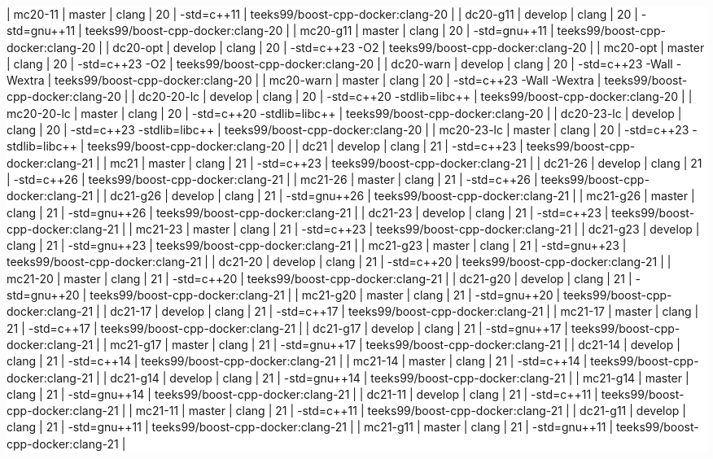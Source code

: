 | mc20-11 | master | clang | 20 | -std=c++11 | teeks99/boost-cpp-docker:clang-20 |
| dc20-g11 | develop | clang | 20 | -std=gnu++11 | teeks99/boost-cpp-docker:clang-20 |
| mc20-g11 | master | clang | 20 | -std=gnu++11 | teeks99/boost-cpp-docker:clang-20 |
| dc20-opt | develop | clang | 20 | -std=c++23 -O2 | teeks99/boost-cpp-docker:clang-20 |
| mc20-opt | master | clang | 20 | -std=c++23 -O2 | teeks99/boost-cpp-docker:clang-20 |
| dc20-warn | develop | clang | 20 | -std=c++23 -Wall -Wextra | teeks99/boost-cpp-docker:clang-20 |
| mc20-warn | master | clang | 20 | -std=c++23 -Wall -Wextra | teeks99/boost-cpp-docker:clang-20 |
| dc20-20-lc | develop | clang | 20 | -std=c++20 -stdlib=libc++ | teeks99/boost-cpp-docker:clang-20 |
| mc20-20-lc | master | clang | 20 | -std=c++20 -stdlib=libc++ | teeks99/boost-cpp-docker:clang-20 |
| dc20-23-lc | develop | clang | 20 | -std=c++23 -stdlib=libc++ | teeks99/boost-cpp-docker:clang-20 |
| mc20-23-lc | master | clang | 20 | -std=c++23 -stdlib=libc++ | teeks99/boost-cpp-docker:clang-20 |
| dc21 | develop | clang | 21 | -std=c++23 | teeks99/boost-cpp-docker:clang-21 |
| mc21 | master | clang | 21 | -std=c++23 | teeks99/boost-cpp-docker:clang-21 |
| dc21-26 | develop | clang | 21 | -std=c++26 | teeks99/boost-cpp-docker:clang-21 |
| mc21-26 | master | clang | 21 | -std=c++26 | teeks99/boost-cpp-docker:clang-21 |
| dc21-g26 | develop | clang | 21 | -std=gnu++26 | teeks99/boost-cpp-docker:clang-21 |
| mc21-g26 | master | clang | 21 | -std=gnu++26 | teeks99/boost-cpp-docker:clang-21 |
| dc21-23 | develop | clang | 21 | -std=c++23 | teeks99/boost-cpp-docker:clang-21 |
| mc21-23 | master | clang | 21 | -std=c++23 | teeks99/boost-cpp-docker:clang-21 |
| dc21-g23 | develop | clang | 21 | -std=gnu++23 | teeks99/boost-cpp-docker:clang-21 |
| mc21-g23 | master | clang | 21 | -std=gnu++23 | teeks99/boost-cpp-docker:clang-21 |
| dc21-20 | develop | clang | 21 | -std=c++20 | teeks99/boost-cpp-docker:clang-21 |
| mc21-20 | master | clang | 21 | -std=c++20 | teeks99/boost-cpp-docker:clang-21 |
| dc21-g20 | develop | clang | 21 | -std=gnu++20 | teeks99/boost-cpp-docker:clang-21 |
| mc21-g20 | master | clang | 21 | -std=gnu++20 | teeks99/boost-cpp-docker:clang-21 |
| dc21-17 | develop | clang | 21 | -std=c++17 | teeks99/boost-cpp-docker:clang-21 |
| mc21-17 | master | clang | 21 | -std=c++17 | teeks99/boost-cpp-docker:clang-21 |
| dc21-g17 | develop | clang | 21 | -std=gnu++17 | teeks99/boost-cpp-docker:clang-21 |
| mc21-g17 | master | clang | 21 | -std=gnu++17 | teeks99/boost-cpp-docker:clang-21 |
| dc21-14 | develop | clang | 21 | -std=c++14 | teeks99/boost-cpp-docker:clang-21 |
| mc21-14 | master | clang | 21 | -std=c++14 | teeks99/boost-cpp-docker:clang-21 |
| dc21-g14 | develop | clang | 21 | -std=gnu++14 | teeks99/boost-cpp-docker:clang-21 |
| mc21-g14 | master | clang | 21 | -std=gnu++14 | teeks99/boost-cpp-docker:clang-21 |
| dc21-11 | develop | clang | 21 | -std=c++11 | teeks99/boost-cpp-docker:clang-21 |
| mc21-11 | master | clang | 21 | -std=c++11 | teeks99/boost-cpp-docker:clang-21 |
| dc21-g11 | develop | clang | 21 | -std=gnu++11 | teeks99/boost-cpp-docker:clang-21 |
| mc21-g11 | master | clang | 21 | -std=gnu++11 | teeks99/boost-cpp-docker:clang-21 |